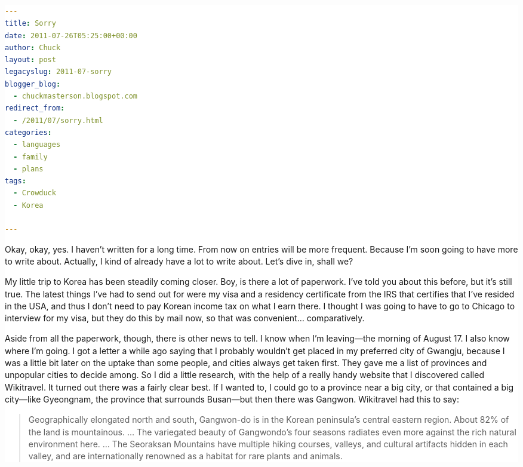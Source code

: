```yaml
---
title: Sorry
date: 2011-07-26T05:25:00+00:00
author: Chuck
layout: post
legacyslug: 2011-07-sorry
blogger_blog:
  - chuckmasterson.blogspot.com
redirect_from:
  - /2011/07/sorry.html
categories:
  - languages
  - family
  - plans
tags:
  - Crowduck
  - Korea

---
```

Okay, okay, yes. I haven’t written for a long time. From now on entries
will be more frequent. Because I’m soon going to have more to write
about. Actually, I kind of already have a lot to write about. Let’s dive
in, shall we? 

My little trip to Korea has been steadily coming closer. Boy, is there a lot of
paperwork. I’ve told you about this before, but it’s still true.
The latest things I’ve had to send out for were my visa and a residency
certificate from the IRS that certifies that I’ve resided in the USA, and
thus I don’t need to pay Korean income tax on what I earn there. I
thought I was going to have to go to Chicago to interview for my visa, but they
do this by mail now, so that was convenient… comparatively.

Aside from all the paperwork, though, there is other news to tell. I know when
I’m leaving—the morning of August 17. I also know where I’m going.
I got a letter a while ago saying that I probably wouldn’t get placed in
my preferred city of Gwangju, because I was a little bit later on the uptake
than some people, and cities always get taken first. They gave me a list of
provinces and unpopular cities to decide among. So I did a little research,
with the help of a really handy website that I discovered called Wikitravel. It
turned out there was a fairly clear best. If I wanted to, I could go to a
province near a big city, or that contained a big city—like Gyeongnam, the
province that surrounds Busan—but then there was Gangwon. Wikitravel had this
to say: 

> Geographically elongated north and south, Gangwon-do is in the Korean
> peninsula’s central eastern region. About 82% of the land is
> mountainous. … The variegated beauty of Gangwondo’s four seasons
> radiates even more against the rich natural environment here. … The Seoraksan
> Mountains have multiple hiking courses, valleys, and cultural artifacts
> hidden in each valley, and are internationally renowned as a habitat for rare
> plants and animals. 
